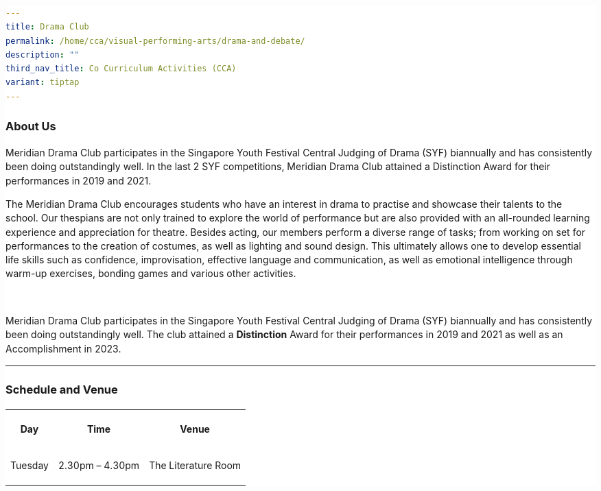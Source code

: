 ```yaml
---
title: Drama Club
permalink: /home/cca/visual-performing-arts/drama-and-debate/
description: ""
third_nav_title: Co Curriculum Activities (CCA)
variant: tiptap
---
```

<h3>About Us</h3>
<p>Meridian Drama Club participates in the Singapore Youth Festival Central
Judging of Drama (SYF) biannually and has consistently been doing outstandingly
well. In the last 2 SYF competitions, Meridian Drama Club attained a Distinction
Award for their performances in 2019 and 2021.</p>
<p>The Meridian Drama Club encourages students who have an interest in drama
to practise and showcase their talents to the school. Our thespians are
not only trained to explore the world of performance but are also provided
with an all-rounded learning experience and appreciation for theatre. Besides
acting, our members perform a diverse range of tasks; from working on set
for performances to the creation of costumes, as well as lighting and sound
design. This ultimately allows one to develop essential life skills such
as confidence, improvisation, effective language and communication, as
well as emotional intelligence through warm-up exercises, bonding games
and various other activities.</p>
<p>&nbsp;</p>
<p>Meridian Drama Club participates in the Singapore Youth Festival Central
Judging of Drama (SYF) biannually and has consistently been doing outstandingly
well. The club attained a <strong>Distinction</strong> Award for their performances
in 2019 and 2021 as well as an Accomplishment in 2023.&nbsp;</p>
<hr>
<h3>Schedule and Venue</h3>
<table style="minWidth: 75px">
<colgroup>
<col>
<col>
<col>
</colgroup>
<tbody>
<tr>
<th rowspan="1" colspan="1">
<p><strong>Day</strong>
</p>
</th>
<th rowspan="1" colspan="1">
<p><strong>Time</strong>
</p>
</th>
<th rowspan="1" colspan="1">
<p><strong>Venue</strong>
</p>
</th>
</tr>
<tr>
<td rowspan="1" colspan="1">
<p>Tuesday</p>
</td>
<td rowspan="2" colspan="1">
<p>2.30pm – 4.30pm</p>
</td>
<td rowspan="2" colspan="1">
<p>The Literature Room</p>
</td>
</tr>